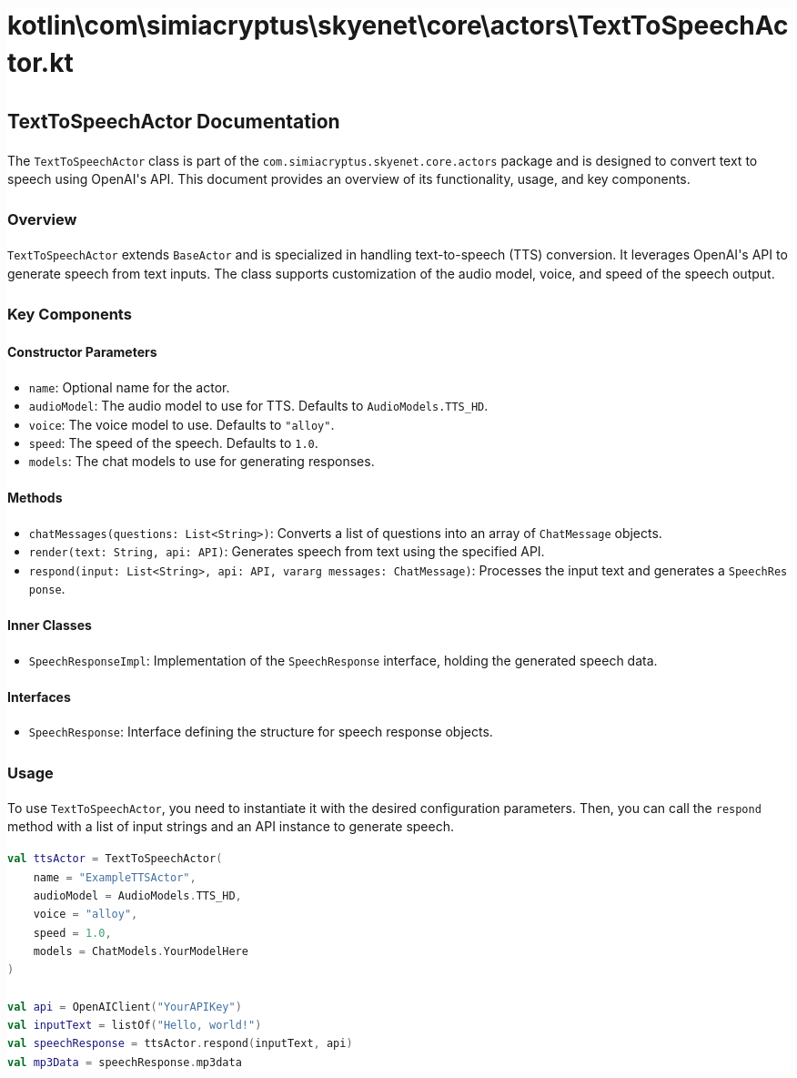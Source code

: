 # kotlin\com\simiacryptus\skyenet\core\actors\TextToSpeechActor.kt

## TextToSpeechActor Documentation

The `TextToSpeechActor` class is part of the `com.simiacryptus.skyenet.core.actors` package and is designed to convert text to speech using OpenAI's API. This document provides an
overview of its functionality, usage, and key components.

### Overview

`TextToSpeechActor` extends `BaseActor` and is specialized in handling text-to-speech (TTS) conversion. It leverages OpenAI's API to generate speech from text inputs. The class
supports customization of the audio model, voice, and speed of the speech output.

### Key Components

#### Constructor Parameters

- `name`: Optional name for the actor.
- `audioModel`: The audio model to use for TTS. Defaults to `AudioModels.TTS_HD`.
- `voice`: The voice model to use. Defaults to `"alloy"`.
- `speed`: The speed of the speech. Defaults to `1.0`.
- `models`: The chat models to use for generating responses.

#### Methods

- `chatMessages(questions: List<String>)`: Converts a list of questions into an array of `ChatMessage` objects.
- `render(text: String, api: API)`: Generates speech from text using the specified API.
- `respond(input: List<String>, api: API, vararg messages: ChatMessage)`: Processes the input text and generates a `SpeechResponse`.

#### Inner Classes

- `SpeechResponseImpl`: Implementation of the `SpeechResponse` interface, holding the generated speech data.

#### Interfaces

- `SpeechResponse`: Interface defining the structure for speech response objects.

### Usage

To use `TextToSpeechActor`, you need to instantiate it with the desired configuration parameters. Then, you can call the `respond` method with a list of input strings and an API
instance to generate speech.

```kotlin
val ttsActor = TextToSpeechActor(
    name = "ExampleTTSActor",
    audioModel = AudioModels.TTS_HD,
    voice = "alloy",
    speed = 1.0,
    models = ChatModels.YourModelHere
)

val api = OpenAIClient("YourAPIKey")
val inputText = listOf("Hello, world!")
val speechResponse = ttsActor.respond(inputText, api)
val mp3Data = speechResponse.mp3data
```
